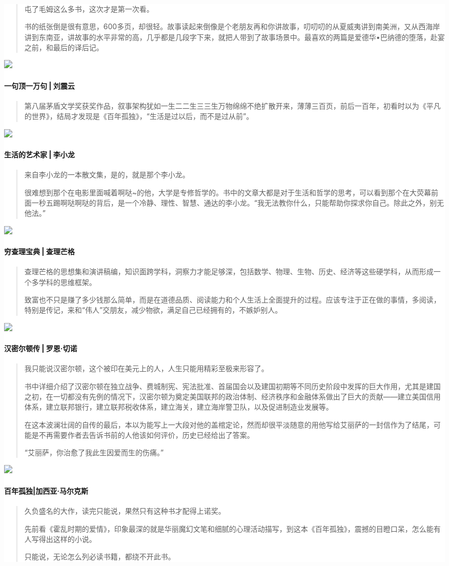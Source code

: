 > 屯了毛姆这么多书，这次才是第一次看。
>
> 书的纸张倒是很有意思，600多页，却很轻。故事读起来倒像是个老朋友再和你讲故事，叨叨叨的从夏威夷讲到南美洲，又从西海岸讲到东南亚，讲故事的水平非常的高，几乎都是几段字下来，就把人带到了故事场景中。最喜欢的两篇是爱德华•巴纳德的堕落，赴宴之前，和最后的译后记。

![](https://tva1.sinaimg.cn/large/006tNbRwly1g9p8hfbpmwj30910d3q62.jpg)

#### 一句顶一万句 | 刘震云

> 第八届茅盾文学奖获奖作品，叙事架构犹如一生二二生三三生万物绵绵不绝扩散开来，薄薄三百页，前后一百年，初看时以为《平凡的世界》，结局才发现是《百年孤独》，“生活是过以后，而不是过从前”。

![](https://tva1.sinaimg.cn/large/006tNbRwly1g9p5f2o019j30880c977w.jpg)

#### 生活的艺术家  |  李小龙

> 来自李小龙的一本散文集，是的，就是那个李小龙。
>
> 很难想到那个在电影里面喊着啊哒~的他，大学是专修哲学的。书中的文章大都是对于生活和哲学的思考，可以看到那个在大荧幕前面一秒五踢啊哒啊哒的背后，是一个冷静、理性、智慧、通达的李小龙。“我无法教你什么，只能帮助你探求你自己。除此之外，别无他法。”

![](https://tva1.sinaimg.cn/large/006tNbRwly1g9p5fhyndzj30960d0jv0.jpg)

#### 穷查理宝典 | 查理芒格

> 查理芒格的思想集和演讲稿编，知识面跨学科，洞察力才能足够深，包括数学、物理、生物、历史、经济等这些硬学科，从而形成一个多学科的思维框架。
>
> 致富也不只是赚了多少钱那么简单，而是在道德品质、阅读能力和个人生活上全面提升的过程。应该专注于正在做的事情，多阅读，特别是传记，来和“伟人”交朋友，减少物欲，满足自己已经拥有的，不嫉妒别人。

![](https://tva1.sinaimg.cn/large/006tNbRwly1g9p5g0q0xrj308x0cu790.jpg)





#### 汉密尔顿传 | 罗恩·切诺

> 我只能说汉密尔顿，这个被印在美元上的人，人生只能用精彩至极来形容了。
>
> 书中详细介绍了汉密尔顿在独立战争、费城制宪、宪法批准、首届国会以及建国初期等不同历史阶段中发挥的巨大作用，尤其是建国之初，在一切都没有先例的情况下，汉密尔顿为奠定美国联邦的政治体制、经济秩序和金融体系做出了巨大的贡献——建立美国信用体系，建立联邦银行，建立联邦税收体系，建立海关，建立海岸警卫队，以及促进制造业发展等。
>
> 在这本波澜壮阔的自传的最后，本以为能写上一大段对他的盖棺定论，然而却很平淡随意的用他写给艾丽萨的一封信作为了结尾，可能是不再需要作者去告诉书前的人他该如何评价，历史已经给出了答案。
>
> “艾丽萨，你治愈了我此生因爱而生的伤痛。”

![](https://tva1.sinaimg.cn/large/006tNbRwly1g9p5h41987j308r0d4jxn.jpg)

#### 百年孤独|加西亚·马尔克斯

> 久负盛名的大作，读完只能说，果然只有这种书才配得上诺奖。
>
> 先前看《霍乱时期的爱情》，印象最深的就是华丽魔幻文笔和细腻的心理活动描写，到这本《百年孤独》，震撼的目瞪口呆，怎么能有人写得出这样的小说。
>
> 只能说，无论怎么列必读书籍，都绕不开此书。
